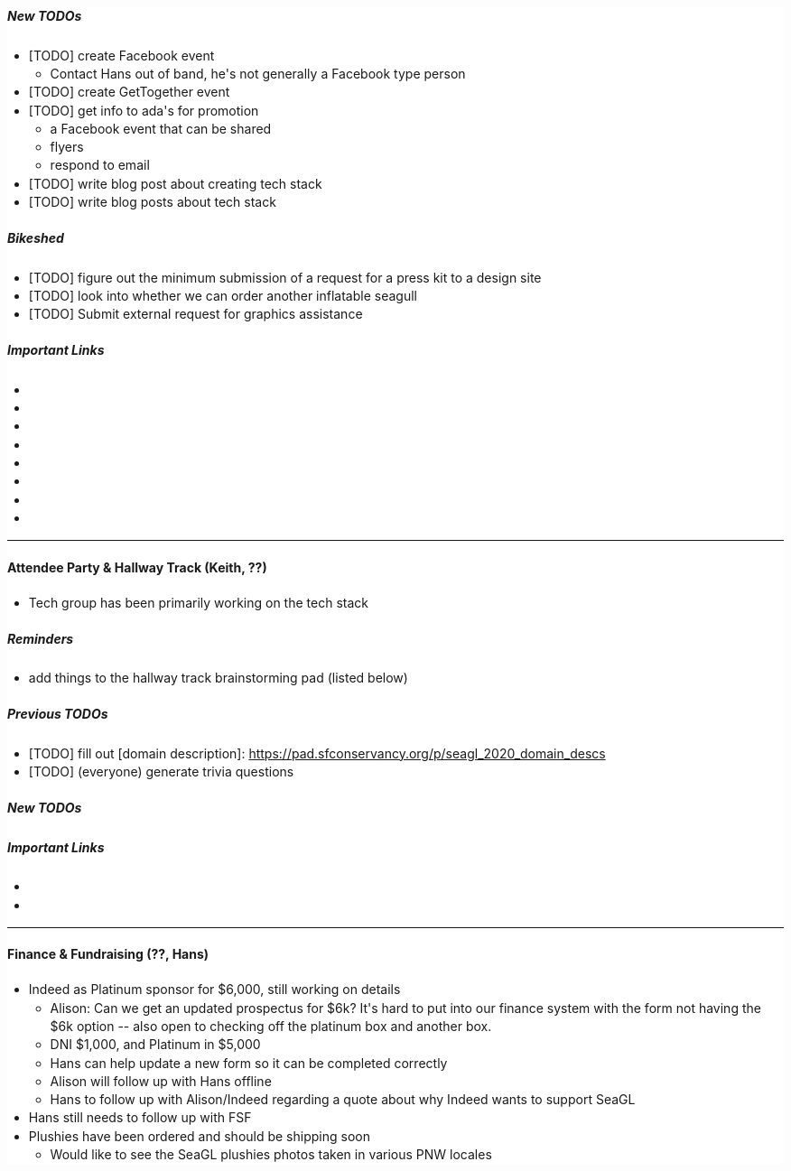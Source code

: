 ##### New TODOs
- [TODO] create Facebook event
    - Contact Hans out of band, he's not generally a Facebook type person
- [TODO] create GetTogether event
- [TODO] get info to ada's for promotion
    - a Facebook event that can be shared
    - flyers
    - respond to email
- [TODO] write blog post about creating tech stack
- [TODO] write blog posts about tech stack

##### Bikeshed
- [TODO] figure out the minimum submission of a request for a press kit to a design site
- [TODO] look into whether we can order another inflatable seagull
- [TODO] Submit external request for graphics assistance

##### Important Links
- [Handbills, Flyers, Slides]: https://drive.google.com/drive/folders/1Oj2iFXFr7PpI9f7NKlNbnTUYStw7hQqu?usp=sharing
- [Ambassadors mailinglist]: https://groups.google.com/a/seagl.org/g/ambassadors
- [social@seagl.org mailinglist]: https://groups.google.com/a/seagl.org/g/social
- [style guide]: https://github.com/SeaGL/seagl.github.io/issues/85
- [PixelFed]: https://pixelfed.social/SeaGL
- [Twitter]: https://twitter.com/seagl
- [Mastodon]: https://mastodon.social/@seagl
- [Facebook]: https://www.facebook.com/SeattleGnuLinuxConference

---

#### Attendee Party & Hallway Track (Keith, ??)
- Tech group has been primarily working on the tech stack

##### Reminders
- add things to the hallway track brainstorming pad (listed below)

##### Previous TODOs
- [TODO] fill out [domain description]: https://pad.sfconservancy.org/p/seagl_2020_domain_descs
- [TODO] (everyone) generate trivia questions

##### New TODOs

##### Important Links
- [hallway track brainstorming]: https://pad.sfconservancy.org/p/seagl_2020_hallway_track
- [techstack options and tasks]: https://pad.sfconservancy.org/p/seagl_techstack

---

#### Finance & Fundraising (??, Hans)
- Indeed as Platinum sponsor for $6,000, still working on details
    - Alison: Can we get an updated prospectus for $6k? It's hard to put into our finance system with the form not having the $6k option -- also open to checking off the platinum box and another box.
    - DNI $1,000, and Platinum in $5,000
    - Hans can help update a new form so it can be completed correctly
    - Alison will follow up with Hans offline
    - Hans to follow up with Alison/Indeed regarding a quote about why Indeed wants to support SeaGL
- Hans still needs to follow up with FSF
- Plushies have been ordered and should be shipping soon
    - Would like to see the SeaGL plushies photos taken in various PNW locales 
